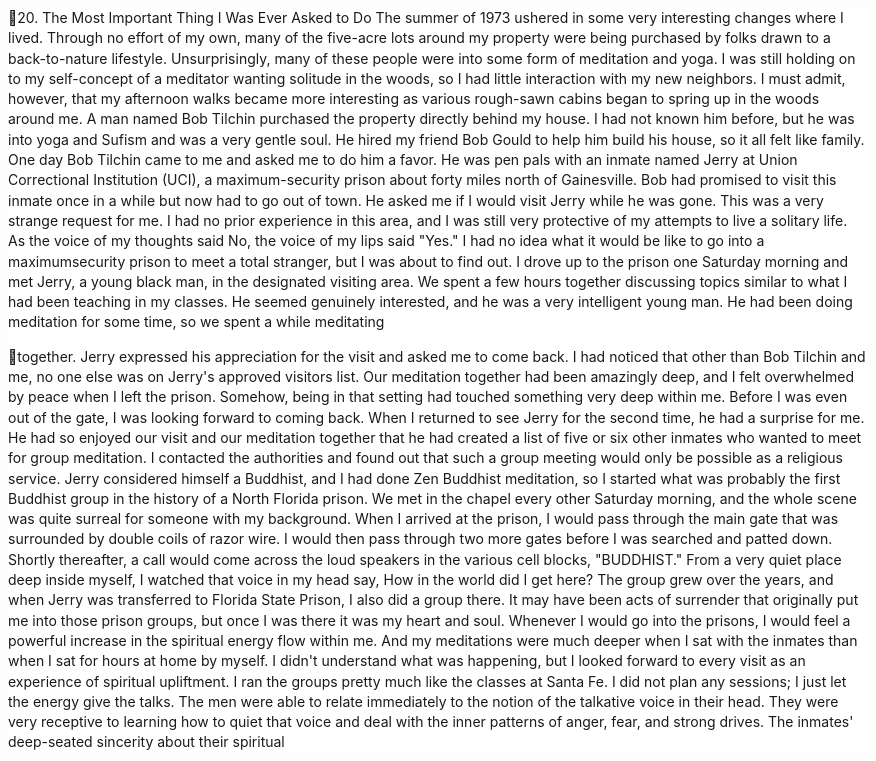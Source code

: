 20. The Most Important Thing I Was Ever Asked to Do The summer of 1973
ushered in some very interesting changes where I lived. Through no
effort of my own, many of the five-acre lots around my property were
being purchased by folks drawn to a back-to-nature lifestyle.
Unsurprisingly, many of these people were into some form of meditation
and yoga. I was still holding on to my self-concept of a meditator
wanting solitude in the woods, so I had little interaction with my new
neighbors. I must admit, however, that my afternoon walks became more
interesting as various rough-sawn cabins began to spring up in the woods
around me. A man named Bob Tilchin purchased the property directly
behind my house. I had not known him before, but he was into yoga and
Sufism and was a very gentle soul. He hired my friend Bob Gould to help
him build his house, so it all felt like family. One day Bob Tilchin
came to me and asked me to do him a favor. He was pen pals with an
inmate named Jerry at Union Correctional Institution (UCI), a
maximum-security prison about forty miles north of Gainesville. Bob had
promised to visit this inmate once in a while but now had to go out of
town. He asked me if I would visit Jerry while he was gone. This was a
very strange request for me. I had no prior experience in this area, and
I was still very protective of my attempts to live a solitary life. As
the voice of my thoughts said No, the voice of my lips said "Yes." I had
no idea what it would be like to go into a maximumsecurity prison to
meet a total stranger, but I was about to find out. I drove up to the
prison one Saturday morning and met Jerry, a young black man, in the
designated visiting area. We spent a few hours together discussing
topics similar to what I had been teaching in my classes. He seemed
genuinely interested, and he was a very intelligent young man. He had
been doing meditation for some time, so we spent a while meditating

together. Jerry expressed his appreciation for the visit and asked me to
come back. I had noticed that other than Bob Tilchin and me, no one else
was on Jerry's approved visitors list. Our meditation together had been
amazingly deep, and I felt overwhelmed by peace when I left the prison.
Somehow, being in that setting had touched something very deep within
me. Before I was even out of the gate, I was looking forward to coming
back. When I returned to see Jerry for the second time, he had a
surprise for me. He had so enjoyed our visit and our meditation together
that he had created a list of five or six other inmates who wanted to
meet for group meditation. I contacted the authorities and found out
that such a group meeting would only be possible as a religious service.
Jerry considered himself a Buddhist, and I had done Zen Buddhist
meditation, so I started what was probably the first Buddhist group in
the history of a North Florida prison. We met in the chapel every other
Saturday morning, and the whole scene was quite surreal for someone with
my background. When I arrived at the prison, I would pass through the
main gate that was surrounded by double coils of razor wire. I would
then pass through two more gates before I was searched and patted down.
Shortly thereafter, a call would come across the loud speakers in the
various cell blocks, "BUDDHIST." From a very quiet place deep inside
myself, I watched that voice in my head say, How in the world did I get
here? The group grew over the years, and when Jerry was transferred to
Florida State Prison, I also did a group there. It may have been acts of
surrender that originally put me into those prison groups, but once I
was there it was my heart and soul. Whenever I would go into the
prisons, I would feel a powerful increase in the spiritual energy flow
within me. And my meditations were much deeper when I sat with the
inmates than when I sat for hours at home by myself. I didn't understand
what was happening, but I looked forward to every visit as an experience
of spiritual upliftment. I ran the groups pretty much like the classes
at Santa Fe. I did not plan any sessions; I just let the energy give the
talks. The men were able to relate immediately to the notion of the
talkative voice in their head. They were very receptive to learning how
to quiet that voice and deal with the inner patterns of anger, fear, and
strong drives. The inmates' deep-seated sincerity about their spiritual